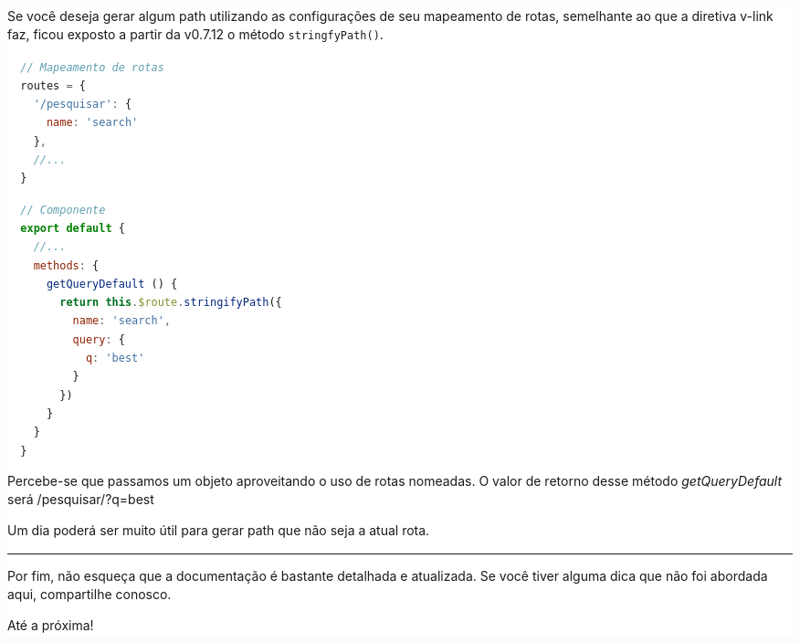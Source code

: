 Se você deseja gerar algum path utilizando as configurações de seu mapeamento de rotas, semelhante ao que a diretiva v-link faz, ficou exposto a partir da v0.7.12 o método `stringfyPath()`.

``` javascript
  // Mapeamento de rotas
  routes = {
    '/pesquisar': {
      name: 'search'
    },
    //...
  }
```

``` javascript
  // Componente
  export default {
    //...
    methods: {
      getQueryDefault () {
        return this.$route.stringifyPath({
          name: 'search',
          query: {
            q: 'best'
          }      
        })
      }
    }
  }
```

Percebe-se que passamos um objeto aproveitando o uso de rotas nomeadas. O valor de retorno desse método *getQueryDefault* será  /pesquisar/?q=best

Um dia poderá ser muito útil para gerar path que não seja a atual rota.

<hr>

Por fim, não esqueça que a documentação é bastante detalhada e atualizada. Se você tiver alguma dica que não foi abordada aqui, compartilhe conosco.

Até a próxima!
